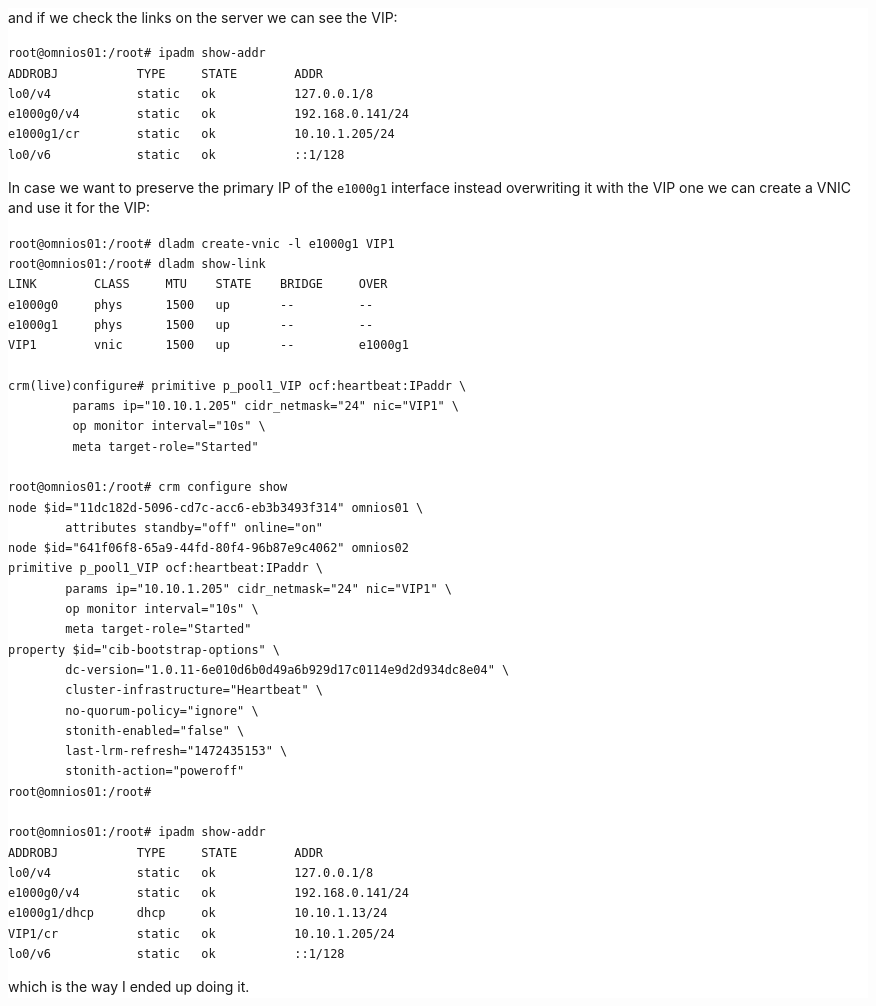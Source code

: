 and if we check the links on the server we can see the VIP:

```
root@omnios01:/root# ipadm show-addr
ADDROBJ           TYPE     STATE        ADDR
lo0/v4            static   ok           127.0.0.1/8
e1000g0/v4        static   ok           192.168.0.141/24
e1000g1/cr        static   ok           10.10.1.205/24
lo0/v6            static   ok           ::1/128
```

In case we want to preserve the primary IP of the `e1000g1` interface instead overwriting it with the VIP one we can create a VNIC and use it for the VIP:

```
root@omnios01:/root# dladm create-vnic -l e1000g1 VIP1
root@omnios01:/root# dladm show-link
LINK        CLASS     MTU    STATE    BRIDGE     OVER
e1000g0     phys      1500   up       --         --
e1000g1     phys      1500   up       --         --
VIP1        vnic      1500   up       --         e1000g1

crm(live)configure# primitive p_pool1_VIP ocf:heartbeat:IPaddr \
         params ip="10.10.1.205" cidr_netmask="24" nic="VIP1" \
         op monitor interval="10s" \
         meta target-role="Started"

root@omnios01:/root# crm configure show
node $id="11dc182d-5096-cd7c-acc6-eb3b3493f314" omnios01 \
        attributes standby="off" online="on"
node $id="641f06f8-65a9-44fd-80f4-96b87e9c4062" omnios02
primitive p_pool1_VIP ocf:heartbeat:IPaddr \
        params ip="10.10.1.205" cidr_netmask="24" nic="VIP1" \
        op monitor interval="10s" \
        meta target-role="Started"
property $id="cib-bootstrap-options" \
        dc-version="1.0.11-6e010d6b0d49a6b929d17c0114e9d2d934dc8e04" \
        cluster-infrastructure="Heartbeat" \
        no-quorum-policy="ignore" \
        stonith-enabled="false" \
        last-lrm-refresh="1472435153" \
        stonith-action="poweroff"
root@omnios01:/root# 

root@omnios01:/root# ipadm show-addr
ADDROBJ           TYPE     STATE        ADDR
lo0/v4            static   ok           127.0.0.1/8
e1000g0/v4        static   ok           192.168.0.141/24
e1000g1/dhcp      dhcp     ok           10.10.1.13/24
VIP1/cr           static   ok           10.10.1.205/24
lo0/v6            static   ok           ::1/128
```

which is the way I ended up doing it.

